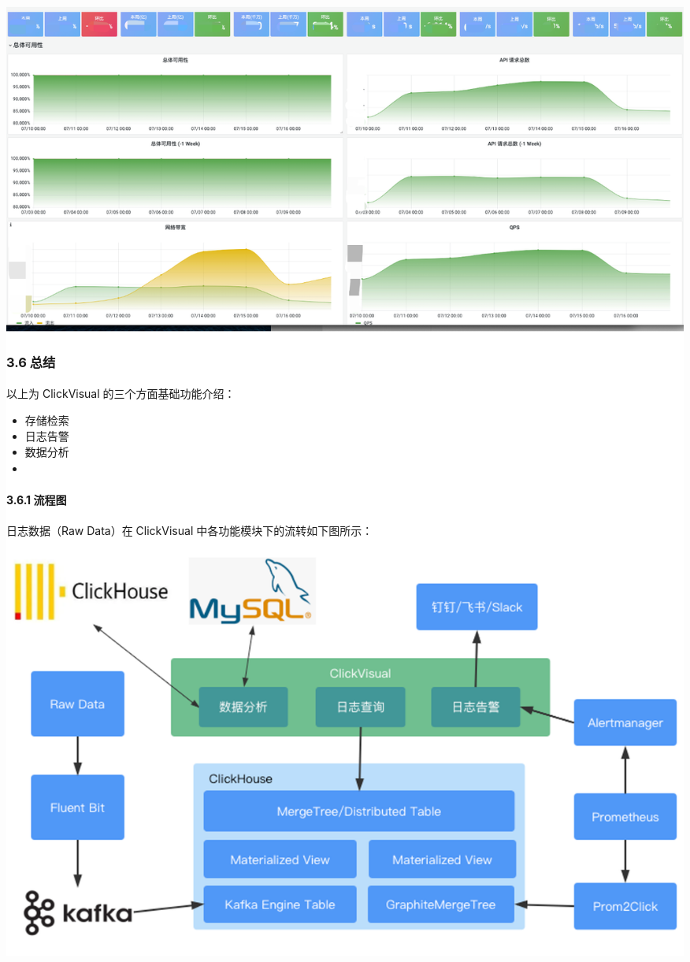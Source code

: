 ![img.png](../../images/cv-eg-demo.png)

### 3.6 总结

以上为 ClickVisual 的三个方面基础功能介绍：

* 存储检索
* 日志告警
* 数据分析
* 
#### 3.6.1 流程图

日志数据（Raw Data）在 ClickVisual 中各功能模块下的流转如下图所示：

![img.png](../../images/cv-process.png)
